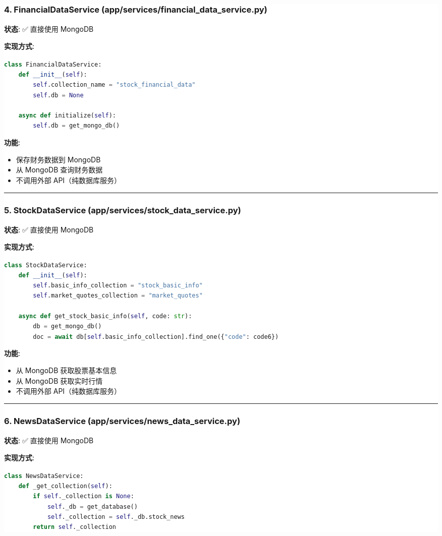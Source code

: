 
### 4. **FinancialDataService** (app/services/financial_data_service.py)

**状态**: ✅ 直接使用 MongoDB

**实现方式**:
```python
class FinancialDataService:
    def __init__(self):
        self.collection_name = "stock_financial_data"
        self.db = None
    
    async def initialize(self):
        self.db = get_mongo_db()
```

**功能**:
- 保存财务数据到 MongoDB
- 从 MongoDB 查询财务数据
- 不调用外部 API（纯数据库服务）

---

### 5. **StockDataService** (app/services/stock_data_service.py)

**状态**: ✅ 直接使用 MongoDB

**实现方式**:
```python
class StockDataService:
    def __init__(self):
        self.basic_info_collection = "stock_basic_info"
        self.market_quotes_collection = "market_quotes"
    
    async def get_stock_basic_info(self, code: str):
        db = get_mongo_db()
        doc = await db[self.basic_info_collection].find_one({"code": code6})
```

**功能**:
- 从 MongoDB 获取股票基本信息
- 从 MongoDB 获取实时行情
- 不调用外部 API（纯数据库服务）

---

### 6. **NewsDataService** (app/services/news_data_service.py)

**状态**: ✅ 直接使用 MongoDB

**实现方式**:
```python
class NewsDataService:
    def _get_collection(self):
        if self._collection is None:
            self._db = get_database()
            self._collection = self._db.stock_news
        return self._collection
```
